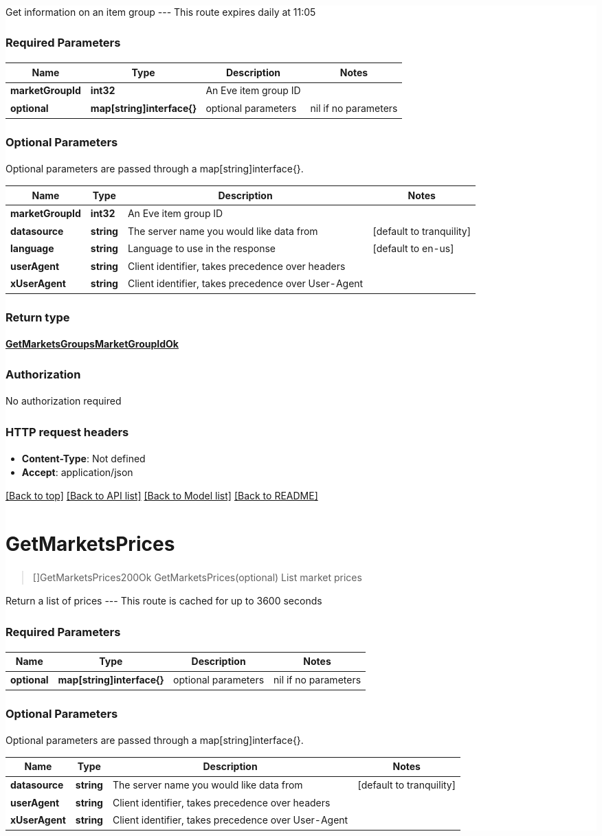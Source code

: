Get information on an item group  ---  This route expires daily at 11:05

### Required Parameters

Name | Type | Description  | Notes
------------- | ------------- | ------------- | -------------
  **marketGroupId** | **int32**| An Eve item group ID | 
 **optional** | **map[string]interface{}** | optional parameters | nil if no parameters

### Optional Parameters
Optional parameters are passed through a map[string]interface{}.

Name | Type | Description  | Notes
------------- | ------------- | ------------- | -------------
 **marketGroupId** | **int32**| An Eve item group ID | 
 **datasource** | **string**| The server name you would like data from | [default to tranquility]
 **language** | **string**| Language to use in the response | [default to en-us]
 **userAgent** | **string**| Client identifier, takes precedence over headers | 
 **xUserAgent** | **string**| Client identifier, takes precedence over User-Agent | 

### Return type

[**GetMarketsGroupsMarketGroupIdOk**](get_markets_groups_market_group_id_ok.md)

### Authorization

No authorization required

### HTTP request headers

 - **Content-Type**: Not defined
 - **Accept**: application/json

[[Back to top]](#) [[Back to API list]](../README.md#documentation-for-api-endpoints) [[Back to Model list]](../README.md#documentation-for-models) [[Back to README]](../README.md)

# **GetMarketsPrices**
> []GetMarketsPrices200Ok GetMarketsPrices(optional)
List market prices

Return a list of prices  ---  This route is cached for up to 3600 seconds

### Required Parameters

Name | Type | Description  | Notes
------------- | ------------- | ------------- | -------------
 **optional** | **map[string]interface{}** | optional parameters | nil if no parameters

### Optional Parameters
Optional parameters are passed through a map[string]interface{}.

Name | Type | Description  | Notes
------------- | ------------- | ------------- | -------------
 **datasource** | **string**| The server name you would like data from | [default to tranquility]
 **userAgent** | **string**| Client identifier, takes precedence over headers | 
 **xUserAgent** | **string**| Client identifier, takes precedence over User-Agent | 
